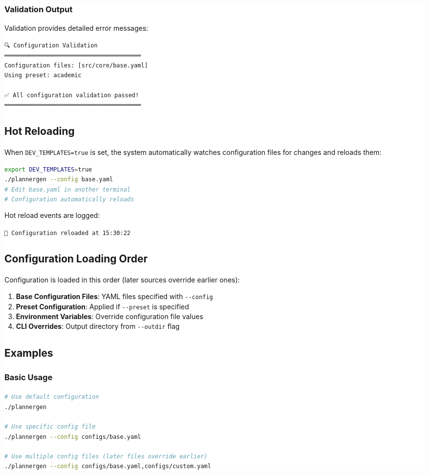 ### Validation Output

Validation provides detailed error messages:

```
🔍 Configuration Validation
═══════════════════════════════════════
Configuration files: [src/core/base.yaml]
Using preset: academic

✅ All configuration validation passed!
═══════════════════════════════════════
```

## Hot Reloading

When `DEV_TEMPLATES=true` is set, the system automatically watches configuration files for changes and reloads them:

```bash
export DEV_TEMPLATES=true
./plannergen --config base.yaml
# Edit base.yaml in another terminal
# Configuration automatically reloads
```

Hot reload events are logged:

```
🔄 Configuration reloaded at 15:30:22
```

## Configuration Loading Order

Configuration is loaded in this order (later sources override earlier ones):

1. **Base Configuration Files**: YAML files specified with `--config`
2. **Preset Configuration**: Applied if `--preset` is specified
3. **Environment Variables**: Override configuration file values
4. **CLI Overrides**: Output directory from `--outdir` flag

## Examples

### Basic Usage
```bash
# Use default configuration
./plannergen

# Use specific config file
./plannergen --config configs/base.yaml

# Use multiple config files (later files override earlier)
./plannergen --config configs/base.yaml,configs/custom.yaml
```
